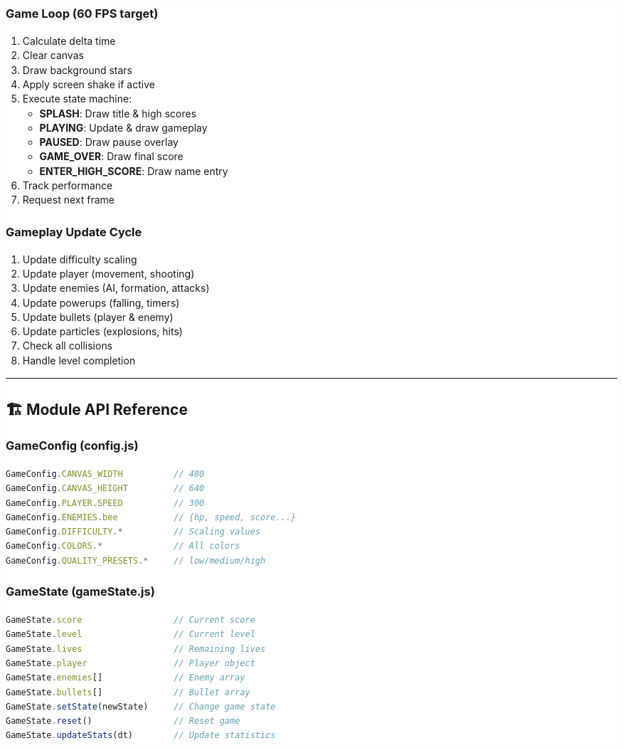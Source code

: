 ### **Game Loop (60 FPS target)**
1. Calculate delta time
2. Clear canvas
3. Draw background stars
4. Apply screen shake if active
5. Execute state machine:
   - **SPLASH**: Draw title & high scores
   - **PLAYING**: Update & draw gameplay
   - **PAUSED**: Draw pause overlay
   - **GAME_OVER**: Draw final score
   - **ENTER_HIGH_SCORE**: Draw name entry
6. Track performance
7. Request next frame

### **Gameplay Update Cycle**
1. Update difficulty scaling
2. Update player (movement, shooting)
3. Update enemies (AI, formation, attacks)
4. Update powerups (falling, timers)
5. Update bullets (player & enemy)
6. Update particles (explosions, hits)
7. Check all collisions
8. Handle level completion

---

## 🏗️ Module API Reference

### **GameConfig** (config.js)
```javascript
GameConfig.CANVAS_WIDTH          // 480
GameConfig.CANVAS_HEIGHT         // 640
GameConfig.PLAYER.SPEED          // 300
GameConfig.ENEMIES.bee           // {hp, speed, score...}
GameConfig.DIFFICULTY.*          // Scaling values
GameConfig.COLORS.*              // All colors
GameConfig.QUALITY_PRESETS.*     // low/medium/high
```

### **GameState** (gameState.js)
```javascript
GameState.score                  // Current score
GameState.level                  // Current level
GameState.lives                  // Remaining lives
GameState.player                 // Player object
GameState.enemies[]              // Enemy array
GameState.bullets[]              // Bullet array
GameState.setState(newState)     // Change game state
GameState.reset()                // Reset game
GameState.updateStats(dt)        // Update statistics
```

